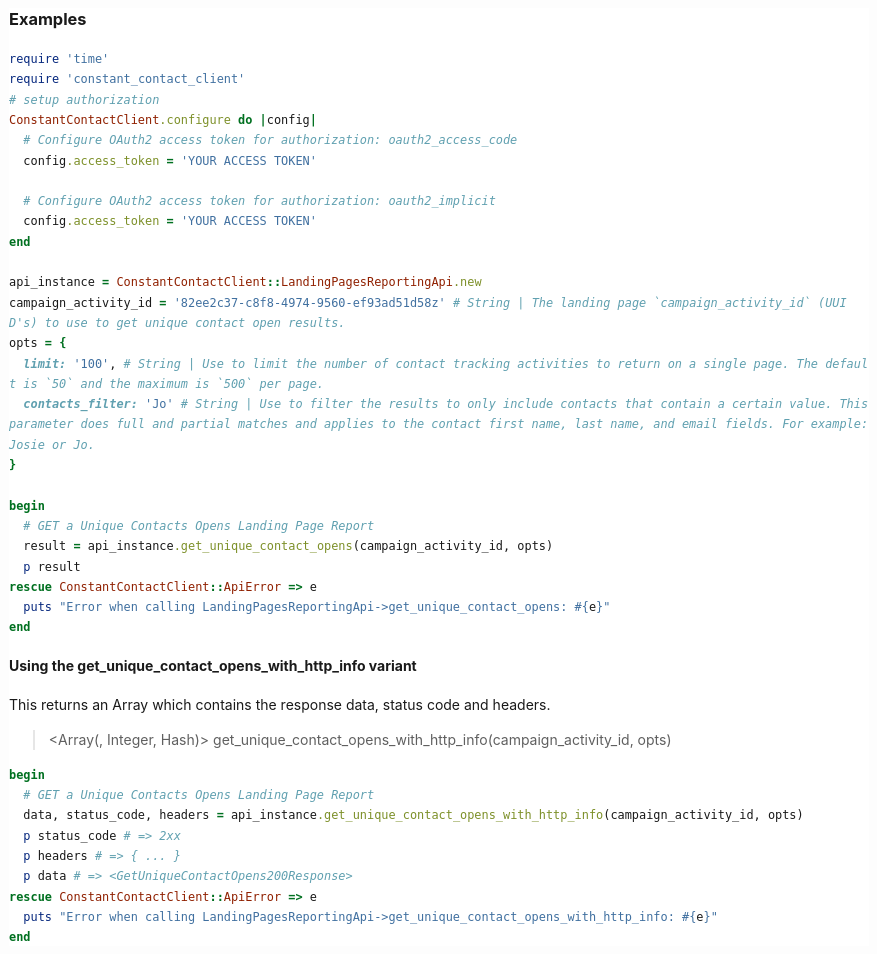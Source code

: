 ### Examples

```ruby
require 'time'
require 'constant_contact_client'
# setup authorization
ConstantContactClient.configure do |config|
  # Configure OAuth2 access token for authorization: oauth2_access_code
  config.access_token = 'YOUR ACCESS TOKEN'

  # Configure OAuth2 access token for authorization: oauth2_implicit
  config.access_token = 'YOUR ACCESS TOKEN'
end

api_instance = ConstantContactClient::LandingPagesReportingApi.new
campaign_activity_id = '82ee2c37-c8f8-4974-9560-ef93ad51d58z' # String | The landing page `campaign_activity_id` (UUID's) to use to get unique contact open results.
opts = {
  limit: '100', # String | Use to limit the number of contact tracking activities to return on a single page. The default is `50` and the maximum is `500` per page.
  contacts_filter: 'Jo' # String | Use to filter the results to only include contacts that contain a certain value. This parameter does full and partial matches and applies to the contact first name, last name, and email fields. For example: Josie or Jo.
}

begin
  # GET a Unique Contacts Opens Landing Page Report
  result = api_instance.get_unique_contact_opens(campaign_activity_id, opts)
  p result
rescue ConstantContactClient::ApiError => e
  puts "Error when calling LandingPagesReportingApi->get_unique_contact_opens: #{e}"
end
```

#### Using the get_unique_contact_opens_with_http_info variant

This returns an Array which contains the response data, status code and headers.

> <Array(<GetUniqueContactOpens200Response>, Integer, Hash)> get_unique_contact_opens_with_http_info(campaign_activity_id, opts)

```ruby
begin
  # GET a Unique Contacts Opens Landing Page Report
  data, status_code, headers = api_instance.get_unique_contact_opens_with_http_info(campaign_activity_id, opts)
  p status_code # => 2xx
  p headers # => { ... }
  p data # => <GetUniqueContactOpens200Response>
rescue ConstantContactClient::ApiError => e
  puts "Error when calling LandingPagesReportingApi->get_unique_contact_opens_with_http_info: #{e}"
end
```
